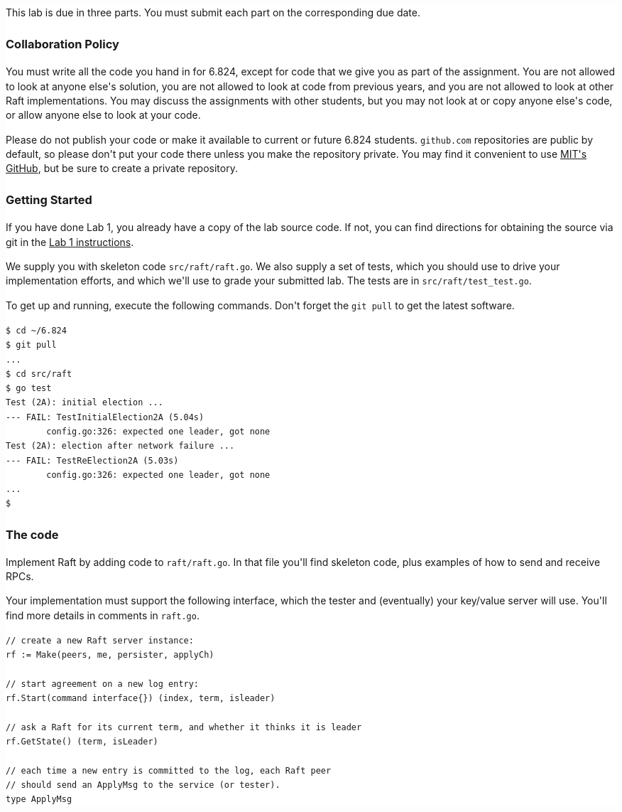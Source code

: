 This lab is due in three parts. You must submit each part on the corresponding due date.

### Collaboration Policy

You must write all the code you hand in for 6.824, except for code that we give you as part of the assignment. You are not allowed to look at anyone else's solution, you are not allowed to look at code from previous years, and you are not allowed to look at other Raft implementations. You may discuss the assignments with other students, but you may not look at or copy anyone else's code, or allow anyone else to look at your code.

Please do not publish your code or make it available to current or future 6.824 students. `github.com` repositories are public by default, so please don't put your code there unless you make the repository private. You may find it convenient to use [MIT's GitHub](https://github.mit.edu/), but be sure to create a private repository.

### Getting Started

If you have done Lab 1, you already have a copy of the lab source code. If not, you can find directions for obtaining the source via git in the [Lab 1 instructions](http://nil.csail.mit.edu/6.824/2020/labs/lab-mr.html).

We supply you with skeleton code `src/raft/raft.go`. We also supply a set of tests, which you should use to drive your implementation efforts, and which we'll use to grade your submitted lab. The tests are in `src/raft/test_test.go`.

To get up and running, execute the following commands. Don't forget the `git pull` to get the latest software.

```
$ cd ~/6.824
$ git pull
...
$ cd src/raft
$ go test
Test (2A): initial election ...
--- FAIL: TestInitialElection2A (5.04s)
        config.go:326: expected one leader, got none
Test (2A): election after network failure ...
--- FAIL: TestReElection2A (5.03s)
        config.go:326: expected one leader, got none
...
$
```

### The code

Implement Raft by adding code to `raft/raft.go`. In that file you'll find skeleton code, plus examples of how to send and receive RPCs.

Your implementation must support the following interface, which the tester and (eventually) your key/value server will use. You'll find more details in comments in `raft.go`.

```
// create a new Raft server instance:
rf := Make(peers, me, persister, applyCh)

// start agreement on a new log entry:
rf.Start(command interface{}) (index, term, isleader)

// ask a Raft for its current term, and whether it thinks it is leader
rf.GetState() (term, isLeader)

// each time a new entry is committed to the log, each Raft peer
// should send an ApplyMsg to the service (or tester).
type ApplyMsg
```
